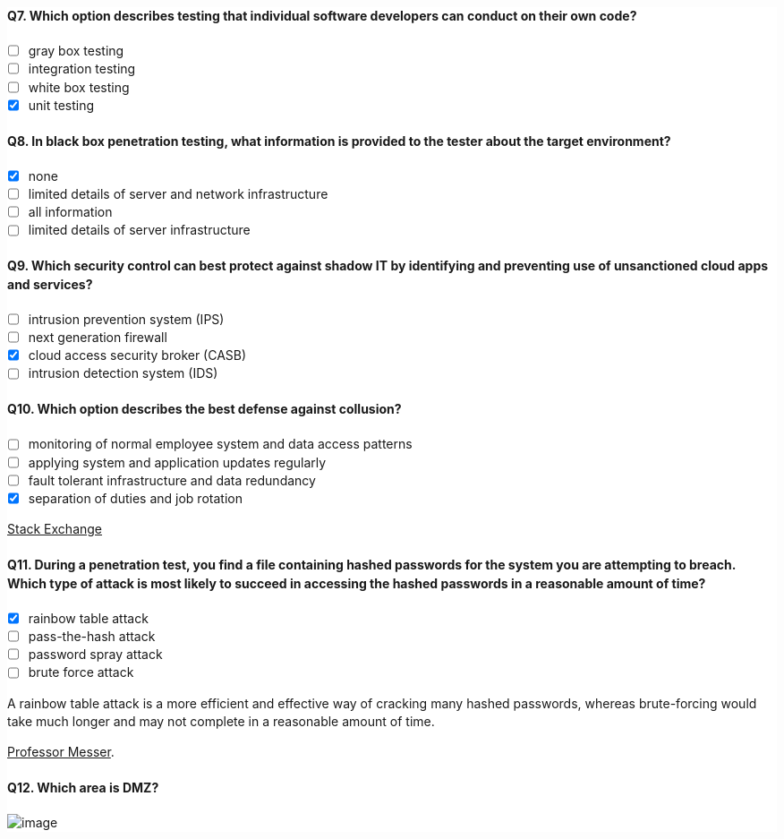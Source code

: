 #### Q7. Which option describes testing that individual software developers can conduct on their own code?

- [ ] gray box testing
- [ ] integration testing
- [ ] white box testing
- [x] unit testing

#### Q8. In black box penetration testing, what information is provided to the tester about the target environment?

- [x] none
- [ ] limited details of server and network infrastructure
- [ ] all information
- [ ] limited details of server infrastructure

#### Q9. Which security control can best protect against shadow IT by identifying and preventing use of unsanctioned cloud apps and services?

- [ ] intrusion prevention system (IPS)
- [ ] next generation firewall
- [x] cloud access security broker (CASB)
- [ ] intrusion detection system (IDS)

#### Q10. Which option describes the best defense against collusion?

- [ ] monitoring of normal employee system and data access patterns
- [ ] applying system and application updates regularly
- [ ] fault tolerant infrastructure and data redundancy
- [x] separation of duties and job rotation

[Stack Exchange](https://security.stackexchange.com/a/114835/249930)

#### Q11. During a penetration test, you find a file containing hashed passwords for the system you are attempting to breach. Which type of attack is most likely to succeed in accessing the hashed passwords in a reasonable amount of time?

- [x] rainbow table attack
- [ ] pass-the-hash attack
- [ ] password spray attack
- [ ] brute force attack

A rainbow table attack is a more efficient and effective way of cracking many hashed passwords, whereas brute-forcing would take much longer and may not complete in a reasonable amount of time.

[Professor Messer](https://www.professormesser.com/free-a-plus-training/220-1002/brute-force-attacks-3).

#### Q12. Which area is DMZ?

![image](https://user-images.githubusercontent.com/50566479/136518616-8712a45f-8ba5-48bd-ac60-5a96ddf754ae.png)

